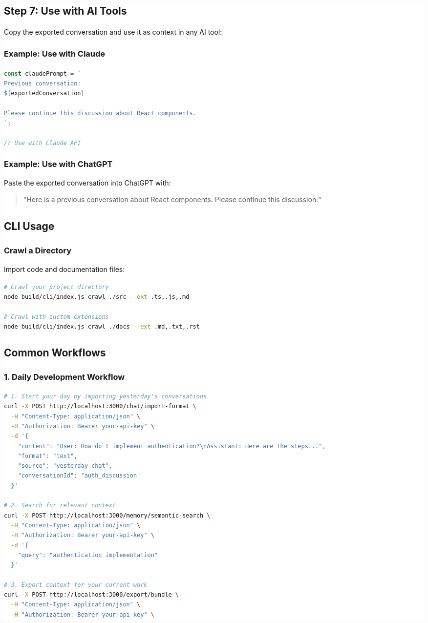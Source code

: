 ## Step 7: Use with AI Tools

Copy the exported conversation and use it as context in any AI tool:

### Example: Use with Claude

```typescript
const claudePrompt = `
Previous conversation:
${exportedConversation}

Please continue this discussion about React components.
`;

// Use with Claude API
```

### Example: Use with ChatGPT

Paste the exported conversation into ChatGPT with:
> "Here is a previous conversation about React components. Please continue this discussion:"

## CLI Usage

### Crawl a Directory

Import code and documentation files:

```bash
# Crawl your project directory
node build/cli/index.js crawl ./src --ext .ts,.js,.md

# Crawl with custom extensions
node build/cli/index.js crawl ./docs --ext .md,.txt,.rst
```

## Common Workflows

### 1. Daily Development Workflow

```bash
# 1. Start your day by importing yesterday's conversations
curl -X POST http://localhost:3000/chat/import-format \
  -H "Content-Type: application/json" \
  -H "Authorization: Bearer your-api-key" \
  -d '{
    "content": "User: How do I implement authentication?\nAssistant: Here are the steps...",
    "format": "text",
    "source": "yesterday-chat",
    "conversationId": "auth_discussion"
  }'

# 2. Search for relevant context
curl -X POST http://localhost:3000/memory/semantic-search \
  -H "Content-Type: application/json" \
  -H "Authorization: Bearer your-api-key" \
  -d '{
    "query": "authentication implementation"
  }'

# 3. Export context for your current work
curl -X POST http://localhost:3000/export/bundle \
  -H "Content-Type: application/json" \
  -H "Authorization: Bearer your-api-key" \
```